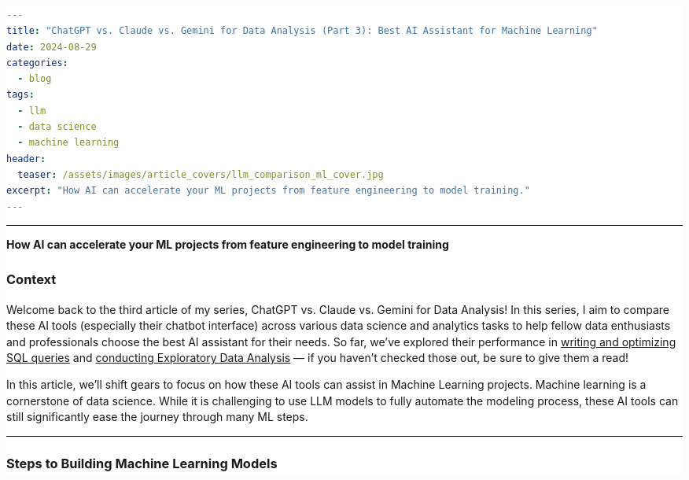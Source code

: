 ```yaml
---
title: "ChatGPT vs. Claude vs. Gemini for Data Analysis (Part 3): Best AI Assistant for Machine Learning"
date: 2024-08-29
categories:
  - blog
tags:
  - llm
  - data science
  - machine learning
header:
  teaser: /assets/images/article_covers/llm_comparison_ml_cover.jpg
excerpt: "How AI can accelerate your ML projects from feature engineering to model training."
---
```


<style>
    .container {
        display: flex;
        justify-content: center;
        align-items: center;
    }
    img {
        margin: 10px;
        max-width: 100%;
        height: auto;
    }
</style>

---

**How AI can accelerate your ML projects from feature engineering to model training**

### Context  

Welcome back to the third article of my series, ChatGPT vs. Claude vs. Gemini for Data Analysis! In this series, I aim to compare these AI tools (especially their chatbot interface) across various data science and analytics tasks to help fellow data enthusiasts and professionals choose the best AI assistant for their needs. So far, we’ve explored their performance in [writing and optimizing SQL queries](https://yudong-94.github.io/personal-website/blog/LLMComparisonSQL/) and [conducting Exploratory Data Analysis](https://yudong-94.github.io/personal-website/blog/LLMComparisonEDA/) — if you haven’t checked those out, be sure to give them a read!

In this article, we’ll shift gears to focus on how these AI tools can assist in Machine Learning projects. Machine learning is a cornerstone of data science. While it is challenging to use LLM models to fully automate the modeling process, these AI tools can still significantly ease the journey through many ML steps.

---

### Steps to Building Machine Learning Models  
